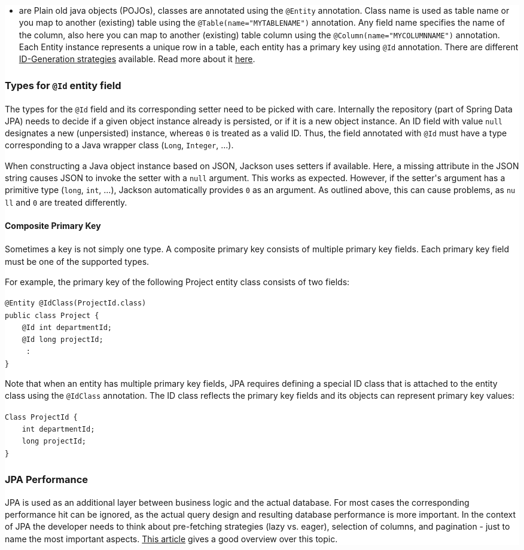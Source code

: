 - are Plain old java objects (POJOs), classes are annotated using the `@Entity` annotation. Class name is used as table name or you map to another (existing) table using the `@Table(name="MYTABLENAME")` annotation. Any field name specifies the name of the column, also here you can map to another (existing) table column using the `@Column(name="MYCOLUMNNAME")` annotation. Each Entity instance represents a unique row in a table, each entity has a primary key using `@Id` annotation. There are different [ID-Generation strategies](https://docs.oracle.com/javaee/6/api/javax/persistence/GenerationType.html) available. Read more about it [here](http://www.developerscrappad.com/408/java/java-ee/ejb3-jpa-3-ways-of-generating-primary-key-through-generatedvalue/).

### Types for `@Id` entity field
The types for the `@Id` field and its corresponding setter need to be picked with care. Internally the repository (part of Spring Data JPA) needs to decide if a given object instance already is persisted, or if it is a new object instance. An ID field with value `null` designates a new (unpersisted) instance, whereas `0` is treated as a valid ID. Thus, the field annotated with `@Id` must have a type corresponding to a Java wrapper class (`Long`, `Integer`, ...).

When constructing a Java object instance based on JSON, Jackson uses setters if available. Here, a missing attribute in the JSON string causes JSON to invoke the setter with a `null` argument. This works as expected. However, if the setter's argument has a primitive type (`long`, `int`, ...), Jackson automatically provides `0` as an argument. As outlined above, this can cause problems, as `null` and `0` are treated differently.

#### Composite Primary Key
Sometimes a key is not simply one type. A composite primary key consists of multiple primary key fields. Each primary key field must be one of the supported types.

For example, the primary key of the following Project entity class consists of two fields:
```
@Entity @IdClass(ProjectId.class)
public class Project {
    @Id int departmentId;
    @Id long projectId;
     :
}
```
Note that when an entity has multiple primary key fields, JPA requires defining a special ID class that is attached to the entity class using the `@IdClass` annotation. The ID class reflects the primary key fields and its objects can represent primary key values:
```
Class ProjectId {
    int departmentId;
    long projectId;
}
```


### JPA Performance
JPA is used as an additional layer between business logic and the actual database.
For most cases the corresponding performance hit can be ignored, as the actual query design and resulting database performance is more important.
In the context of JPA the developer needs to think about pre-fetching strategies (lazy vs. eager), selection of columns, and pagination - just to name the most important aspects. [This article](http://zeroturnaround.com/rebellabs/how-to-use-jpa-correctly-to-avoid-complaints-of-a-slow-application/) gives a good overview over this topic.
